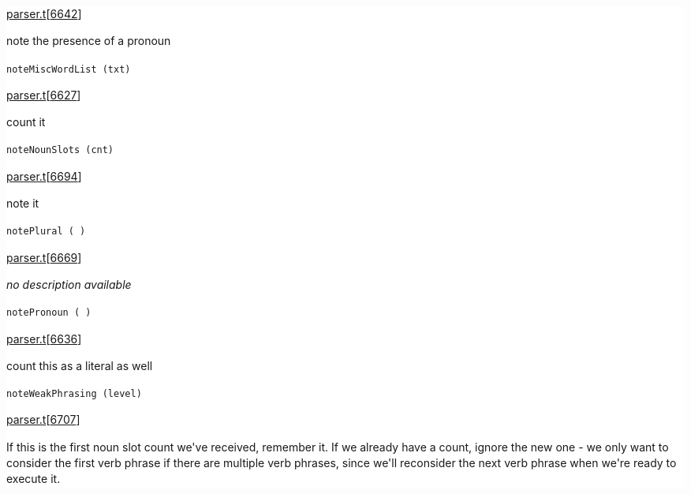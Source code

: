 [parser.t](../file/parser.t.html)\[[6642](../source/parser.t.html#6642)\]



note the presence of a pronoun



<span id="noteMiscWordList"></span>

`noteMiscWordList (txt)`

[parser.t](../file/parser.t.html)\[[6627](../source/parser.t.html#6627)\]



count it



<span id="noteNounSlots"></span>

`noteNounSlots (cnt)`

[parser.t](../file/parser.t.html)\[[6694](../source/parser.t.html#6694)\]



note it



<span id="notePlural"></span>

`notePlural ( )`

[parser.t](../file/parser.t.html)\[[6669](../source/parser.t.html#6669)\]



*no description available*



<span id="notePronoun"></span>

`notePronoun ( )`

[parser.t](../file/parser.t.html)\[[6636](../source/parser.t.html#6636)\]



count this as a literal as well



<span id="noteWeakPhrasing"></span>

`noteWeakPhrasing (level)`

[parser.t](../file/parser.t.html)\[[6707](../source/parser.t.html#6707)\]



If this is the first noun slot count we've received, remember it. If we
already have a count, ignore the new one - we only want to consider the
first verb phrase if there are multiple verb phrases, since we'll
reconsider the next verb phrase when we're ready to execute it.



<span id="nothingInLocation"></span>

